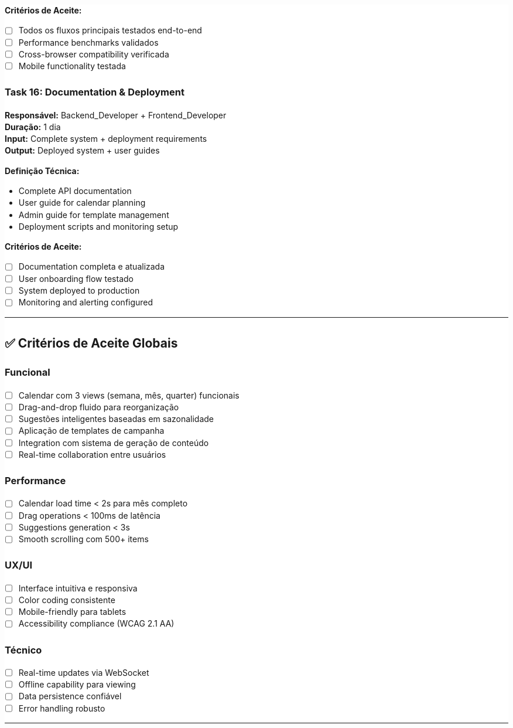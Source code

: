 **Critérios de Aceite:**
- [ ] Todos os fluxos principais testados end-to-end
- [ ] Performance benchmarks validados
- [ ] Cross-browser compatibility verificada
- [ ] Mobile functionality testada

### Task 16: Documentation & Deployment
**Responsável:** Backend_Developer + Frontend_Developer  
**Duração:** 1 dia  
**Input:** Complete system + deployment requirements  
**Output:** Deployed system + user guides  

**Definição Técnica:**
- Complete API documentation
- User guide for calendar planning
- Admin guide for template management
- Deployment scripts and monitoring setup

**Critérios de Aceite:**
- [ ] Documentation completa e atualizada
- [ ] User onboarding flow testado
- [ ] System deployed to production
- [ ] Monitoring and alerting configured

---

## ✅ Critérios de Aceite Globais

### Funcional
- [ ] Calendar com 3 views (semana, mês, quarter) funcionais
- [ ] Drag-and-drop fluido para reorganização
- [ ] Sugestões inteligentes baseadas em sazonalidade
- [ ] Aplicação de templates de campanha
- [ ] Integration com sistema de geração de conteúdo
- [ ] Real-time collaboration entre usuários

### Performance
- [ ] Calendar load time < 2s para mês completo
- [ ] Drag operations < 100ms de latência
- [ ] Suggestions generation < 3s
- [ ] Smooth scrolling com 500+ items

### UX/UI
- [ ] Interface intuitiva e responsiva
- [ ] Color coding consistente
- [ ] Mobile-friendly para tablets
- [ ] Accessibility compliance (WCAG 2.1 AA)

### Técnico
- [ ] Real-time updates via WebSocket
- [ ] Offline capability para viewing
- [ ] Data persistence confiável
- [ ] Error handling robusto

---
